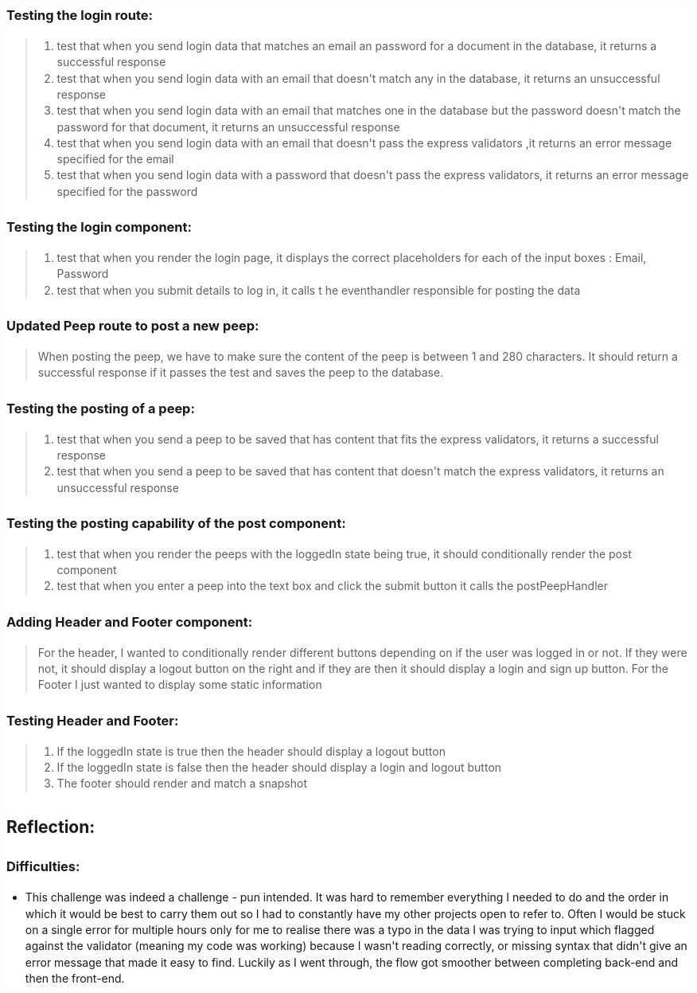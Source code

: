 ### Testing the login route:
>1. test that when you send login data that matches an email an password for a document in the database, it returns a successful response
>2. test that when you send login data with an email that doesn't match any in the database, it returns an unsuccessful response
>3. test that when you send login data with an email that matches one in the database but the password doesn't match the password for that document, it returns an unsuccessful response
>4. test that when you send login data with an email that doesn't pass the express validators ,it returns an error message specified for the email
>5. test that when you send login data with a password that doesn't pass the express validators, it returns an error message specified for the password

### Testing the login component:
>1. test that when you render the login page, it displays the correct placeholders for each of the input boxes : Email, Password
>2. test that when you submit details to log in, it calls t he eventhandler responsible for posting the data

### Updated Peep route to post a new peep:
>When posting the peep, we have to make sure the content of the peep is between 1 and 280 characters. It should return a successful response if it passes the test and saves the peep to the database.

### Testing the posting of a peep:
>1. test that when you send a peep to be saved that has content that fits the express validators, it returns a successful response
>2. test that when you send a peep to be saved that has content that doesn't match the express validators, it returns an unsuccessful response

### Testing the posting capability of the post component:
>1. test that when you render the peeps with the loggedIn state being true, it should conditionally render the post component
>2. test that when you enter a peep into the text box and click the submit button it calls the postPeepHandler

### Adding Header and Footer component:
> For the header, I wanted to conditionally render different buttons depending on if the user was logged in or not. If they were not, it should display a logout button on the right and if they are then it should display a login and sign up button. For the Footer I just wanted to display some static information

### Testing Header and Footer:
>1. If the loggedIn state is true then the header should display a logout button
>2. If the loggedIn state is false then the header should display a login and logout button
>3. The footer should render and match a snapshot


## Reflection:

### Difficulties:
- This challenge was indeed a challenge - pun intended. It was hard to remember everything I needed to do and the order in which it would be best to carry them out so I had to constantly have my other projects open to refer to. Often I would be stuck on a single error for multiple hours only for me to realise there was a typo in the data I was trying to input which flagged against the validator (meaning my code was working) because I wasn't reading correctly, or missing syntax that didn't give an error message that made it easy to find. Luckily as I went through, the flow got smoother between completing back-end and then the front-end.
